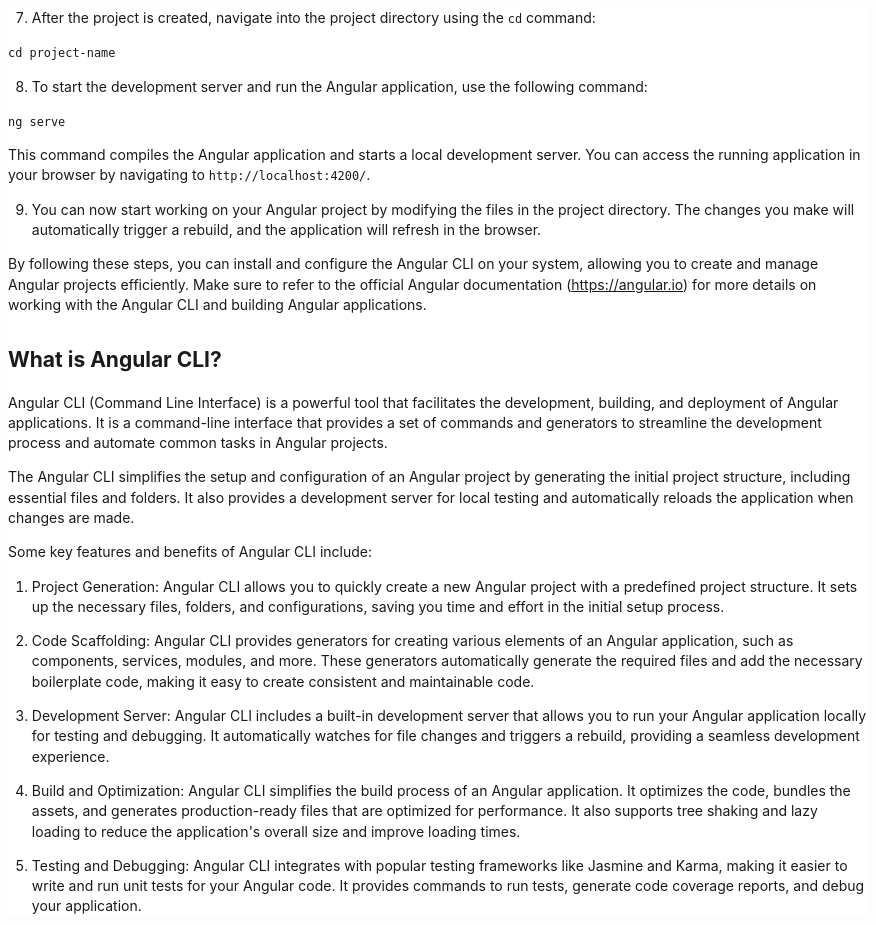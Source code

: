 7. After the project is created, navigate into the project directory using the `cd` command:

```
cd project-name
```

8. To start the development server and run the Angular application, use the following command:

```
ng serve
```

This command compiles the Angular application and starts a local development server. You can access the running application in your browser by navigating to `http://localhost:4200/`.

9. You can now start working on your Angular project by modifying the files in the project directory. The changes you make will automatically trigger a rebuild, and the application will refresh in the browser.

By following these steps, you can install and configure the Angular CLI on your system, allowing you to create and manage Angular projects efficiently. Make sure to refer to the official Angular documentation (<https://angular.io>) for more details on working with the Angular CLI and building Angular applications.

## What is Angular CLI?

Angular CLI (Command Line Interface) is a powerful tool that facilitates the development, building, and deployment of Angular applications. It is a command-line interface that provides a set of commands and generators to streamline the development process and automate common tasks in Angular projects.

The Angular CLI simplifies the setup and configuration of an Angular project by generating the initial project structure, including essential files and folders. It also provides a development server for local testing and automatically reloads the application when changes are made.

Some key features and benefits of Angular CLI include:

1. Project Generation: Angular CLI allows you to quickly create a new Angular project with a predefined project structure. It sets up the necessary files, folders, and configurations, saving you time and effort in the initial setup process.

2. Code Scaffolding: Angular CLI provides generators for creating various elements of an Angular application, such as components, services, modules, and more. These generators automatically generate the required files and add the necessary boilerplate code, making it easy to create consistent and maintainable code.

3. Development Server: Angular CLI includes a built-in development server that allows you to run your Angular application locally for testing and debugging. It automatically watches for file changes and triggers a rebuild, providing a seamless development experience.

4. Build and Optimization: Angular CLI simplifies the build process of an Angular application. It optimizes the code, bundles the assets, and generates production-ready files that are optimized for performance. It also supports tree shaking and lazy loading to reduce the application's overall size and improve loading times.

5. Testing and Debugging: Angular CLI integrates with popular testing frameworks like Jasmine and Karma, making it easier to write and run unit tests for your Angular code. It provides commands to run tests, generate code coverage reports, and debug your application.
